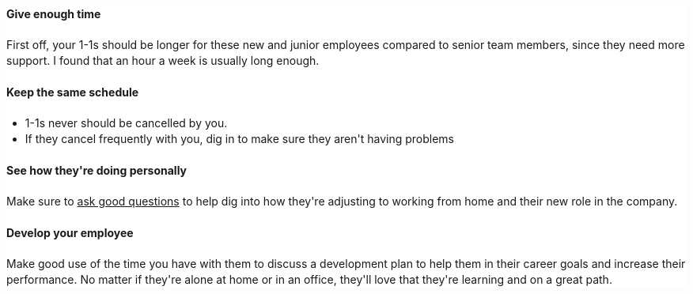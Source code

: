 #### Give enough time
First off, your 1-1s should be longer for these new and junior employees compared to senior team members, since they need more support. I found that an hour a week is usually long enough.

#### Keep the same schedule
* 1-1s never should be cancelled by you.
* If they cancel frequently with you, dig in to make sure they aren't having problems

#### See how they're doing personally
Make sure to [ask good questions](https://getlighthouse.com/blog/questions-remote-employees/) to help dig into how they're adjusting to working from home and their new role in the company.

#### Develop your employee
Make good use of the time you have with them to discuss a development plan to help them in their career goals and increase their performance. No matter if they're alone at home or in an office, they'll love that they're learning and on a great path.
